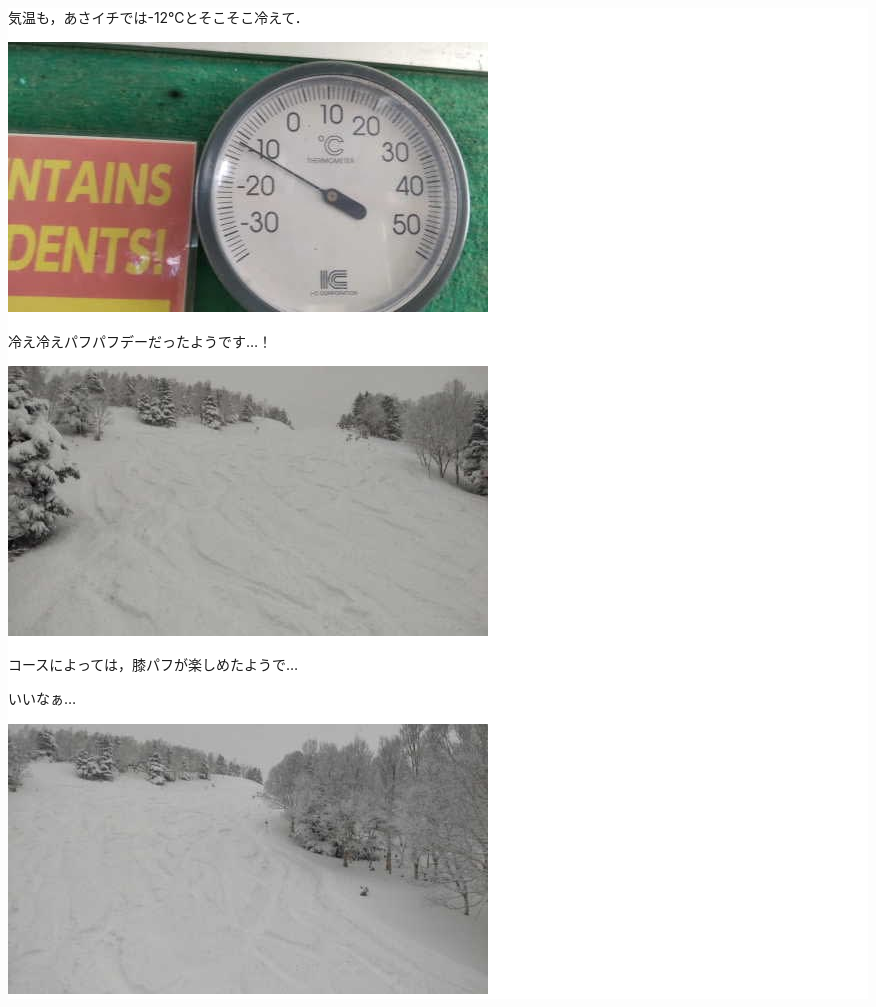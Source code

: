 


気温も，あさイチでは-12℃とそこそこ冷えて．




![551e1e36c14486ba668cf4e43e3983c3.jpg](images/551e1e36c14486ba668cf4e43e3983c3.jpg)




冷え冷えパフパフデーだったようです…！




![f590dd75452e83796fef891b6ba7fc97.jpg](images/f590dd75452e83796fef891b6ba7fc97.jpg)




コースによっては，膝パフが楽しめたようで…


いいなぁ…




![58c43c3c5d4dc9338e3e1cc0d5c9b50f.jpg](images/58c43c3c5d4dc9338e3e1cc0d5c9b50f.jpg)
